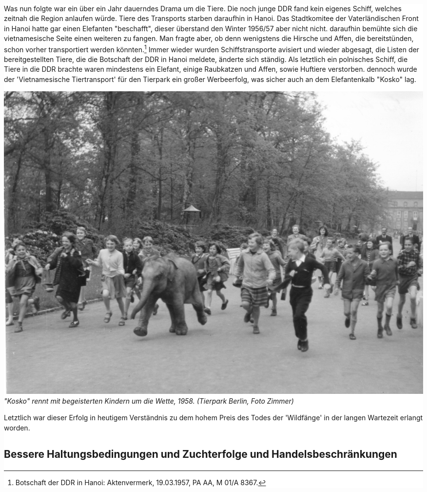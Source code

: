 Was nun folgte war ein über ein Jahr dauerndes Drama um die Tiere. Die noch junge DDR fand kein eigenes Schiff, welches zeitnah die Region anlaufen würde. Tiere des Transports starben daraufhin in Hanoi. Das Stadtkomitee der Vaterländischen Front in Hanoi hatte gar einen Elefanten "beschafft", dieser überstand den Winter 1956/57 aber nicht nicht. daraufhin bemühte sich die vietnamesische Seite einen weiteren zu fangen. Man fragte aber, ob denn wenigstens die Hirsche und Affen, die bereitstünden, schon vorher transportiert werden könnten.[^kosko2] Immer wieder wurden Schiffstransporte avisiert und wieder abgesagt, die Listen der bereitgestellten Tiere, die die Botschaft der DDR in Hanoi meldete, änderte sich ständig. Als letztlich ein polnisches Schiff, die Tiere in die DDR brachte waren mindestens ein Elefant, einige Raubkatzen und Affen, sowie Huftiere verstorben. dennoch wurde der 'Vietnamesische Tiertransport' für den Tierpark ein großer Werbeerfolg, was sicher auch an dem Elefantenkalb "Kosko" lag.
 
![Elefantenkalb läuft mit Kindern durch den Tierpark](images\cmw\Kosko-1958-Zimmer.jpg)
_"Kosko" rennt mit begeisterten Kindern um die Wette, 1958. (Tierpark Berlin, Foto Zimmer)_
 
Letztlich war dieser Erfolg in heutigem Verständnis zu dem hohem Preis des Todes der 'Wildfänge' in der langen Wartezeit erlangt worden.
 
## Bessere Haltungsbedingungen und Zuchterfolge und Handelsbeschränkungen
 

[^earlytrade1]: Wertvolle Hinweise auf die Geschichte des Tierhandels findet sich: Dittrich, Lothar. 2002. „Vom Souvenir zum Handelsobjekt. Handel und Import fremdländischer Tiere“. In _Menagerie des Kaisers - Zoo der Wiener. 250 Jahre Tiergarten Schönbrunn_, herausgegeben von Mitchell G. Ash und Lothar Dittrich, 331–43. Wien: Pichler und ders.: 2007. „Der Import von Wildtieren nach Europa - Einfuhren von der frühen Neuzeit bis zur Mitte des 20. Jahrhunderts“. In _Tiere unterwegs. Historisches und Aktuelles über Tiererwerb und Tiertransporte_, herausgegeben von Helmut Pechlaner, Dagmar Schratter, und Gerhard Heindl, 3:1–64. Tiergarten Schönbrunn - Geschichte. Wien: Braumüller.
[^earlytrade2]: Dittrich. 2002: 332.
[^earlytrade3]: Heck, Ludwig. 1938. _Heiter-ernste Lebensbeichte. Erinnerungen eines alten Tiergärtners_. Berlin: Deutscher Verlag: 123ff.
[^africanrhino]: Schillings, Carl Georg: _Mit Blitzlicht und Büchse_; Leipzig 1905, S. 188.
[^1950s1]: Vgl. Dittrich. 2007.
[^lateexp1]: Vgl. Grzimek, Bernhard: _Flug ins Schimpansenland. Reise durch ein Stück Afrika von heute_; Stuttgart 1955.
[^colonial1]: Vgl. unter anderem Gissibl, Bernhard. _The nature of German imperialism: conservation and the politics of wildlife in colonial East Africa_. The environment in history : international perspectives, Volume 9. New York: Berghahn Books, 2016; Domínguez, Lara, und Colin Luoma. „Decolonising Conservation Policy: How Colonial Land and Conservation Ideologies Persist and Perpetuate Indigenous Injustices at the Expense of the Environment“. _Land_ 9, Nr. 3 (2020). https://doi.org/10.3390/land9030065; Prendergast, David. „Colonial wildlife conservation and the origins of the Society for the Preservation of the Wild Fauna of the Empire (1903–1914)“. _Oryx_ 37 (1. April 2003): 251–60. https://doi.org/10.1017/S0030605303000425; MacKenzie, John M. _The Empire of Nature: Hunting, Conservation, and British Imperialism_. Studies in Imperialism. Manchester, UK New York New York: St. Martin’s Press, 1997; Thompsell, Angela. _Hunting Africa: British Sport, African Knowledge and the Nature of Empire_, 2015.
[^hagenb1]: Ames, Eric. _Carl Hagenbeck’s Empire of Entertainments_. Seattle: University of Washington Press, 2008: 27.
[^hagenb2]: Ames, 2008: 28-29.
[^hagenbeck3]: Eipper, Paul. _Freund aller Tiere. Ein Fahrtenbuch voll bunter Abenteuer_. Berlin: Ullstein, 1937: 94-95.
[^exped1]: Vgl. Hanson, Elizabeth. _Animal attractions: nature on display in American zoos_. Princeton, N.J: Princeton University Press, 2002: 100-130; Bridges, William. _Zoo expeditions_. William Morrow, 1945.
[^hagenb4]: Vennen, Mareike. „Arbeitsbilder - Bilderarbeit. Die Herstellung und Zirkulation von Fotografien der Tendaguru-Expedition“. In _Dinosaurierfragmente. Zur Geschichte der Tendaguru-Expedition und ihrer Objekte - 1906-2018_, von Ina Heumann, Holger Stoecker, Marco Tamborini, und Mareike Vennen, 56–75. Göttingen: Wallstein, 2018, insbesondere 64.
[^hagenb5]: Kawata, Ken. „Zoo Animal Feeding: A Natural History Viewpoint“. In _Der Zoologische Garten. Neue Folge_ 78 (2008): 17–42.
[^1950s2]: Robbins, C. T. Wildlife Feeding and Nutrition, New York, 1983 zitiert nach Kawata, 2008: 23.
[^kosko1]: Durchschrift Ministerium für Auswärtige Angelegenheiten der DDR an Solidaritätsausschuss für Korea und Vietnam, 12.10.1956, dieses und die gesamte Korrespondenz zu dem Vorgang mit dem MfAA in: Politisches Archiv des Auswärtigen Amtes (PA AA), M 01/A 8367.
[^kosko2]: Botschaft der DDR in Hanoi: Aktenvermerk, 19.03.1957, PA AA, M 01/A 8367.
[^heinr1]: Heinroth, Katharina. Mit Faltern begann’s. Mein Leben mit Tieren in Breslau, München und Berlin. München: Kindler, 1979: 203-212.
[^klös1]: Klös, Heinz-Georg. Freundschaft mit Tieren: der Altdirektor des Zoologischen Gartens Berlin erzählt. Berlin: Edition Q, 1997: 167-178.
[^hanson]: Hanson, Elizabeth. _Animal attractions: nature on display in American zoos_. Princeton, N.J: Princeton University Press, 2002: 71, 73.
[^schillings2]: Schillings, 1905, 190-197.
[^konsuln1]: Vorstandsprotokoll, 28. 08. 1845, AZGB O 0/1/76.
[^konsuln2]: Protokoll der Generalversammlung, 01. 06. 1852, AZGB O 0/1/62.
[^run]: Blaszkiewitz, Bernhard. „Beiträge zur Menschenaffenhaltung im Zoo Berlin nach 1945. 3. Mitteilung: Gorillas (Gorilla gorilla)“. _Der Zoologische Garten. Neue Folge 79_ (2010): 232–42.
[^zootierliste]: Informationen zu den Zuchten und Fängen sind hier zu finden: https://www.zootierliste.de/?klasse=1&ordnung=108&familie=10819&art=1071208 (02.06.2021).
[^citesannex]: Der Anhang findet sich hier: https://cites.org/eng/app/appendices.php (02.06.2021).